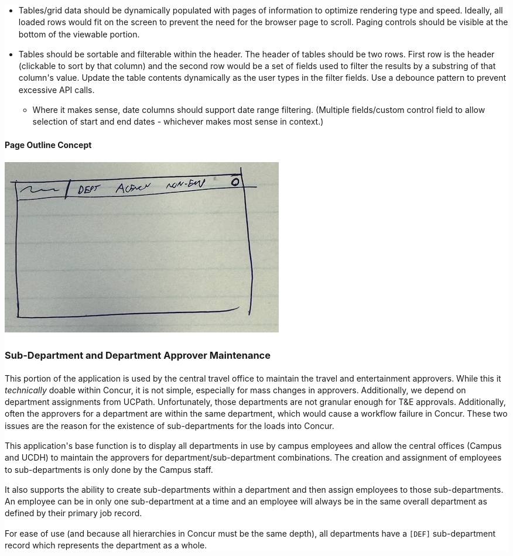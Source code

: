 * Tables/grid data should be dynamically populated with pages of information to optimize rendering type and speed.  Ideally, all loaded rows would fit on the screen to prevent the need for the browser page to scroll.  Paging controls should be visible at the bottom of the viewable portion.

* Tables should be sortable and filterable within the header.  The header of tables should be two rows.  First row is the header (clickable to sort by that column) and the second row would be a set of fields used to filter the results by a substring of that column's value.  Update the table contents dynamically as the user types in the filter fields.  Use a debounce pattern to prevent excessive API calls.
  * Where it makes sense, date columns should support date range filtering.  (Multiple fields/custom control field to allow selection of start and end dates - whichever makes most sense in context.)

#### Page Outline Concept

![Page Outline Concept](./page_outline.png)


### Sub-Department and Department Approver Maintenance

This portion of the application is used by the central travel office to maintain the travel and entertainment approvers.  While this it _technically_ doable within Concur, it is not simple, especially for mass changes in approvers.  Additionally, we depend on department assignments from UCPath.  Unfortunately, those departments are not granular enough for T&E approvals.  Additionally, often the approvers for a department are within the same department, which would cause a workflow failure in Concur.  These two issues are the reason for the existence of sub-departments for the loads into Concur.

This application's base function is to display all departments in use by campus employees and allow the central offices (Campus and UCDH) to maintain the approvers for department/sub-department combinations.  The creation and assignment of employees to sub-departments is only done by the Campus staff.

It also supports the ability to create sub-departments within a department and then assign employees to those sub-departments.  An employee can be in only one sub-department at a time and an employee will always be in the same overall department as defined by their primary job record.

For ease of use (and because all hierarchies in Concur must be the same depth), all departments have a `[DEF]` sub-department record which represents the department as a whole.
